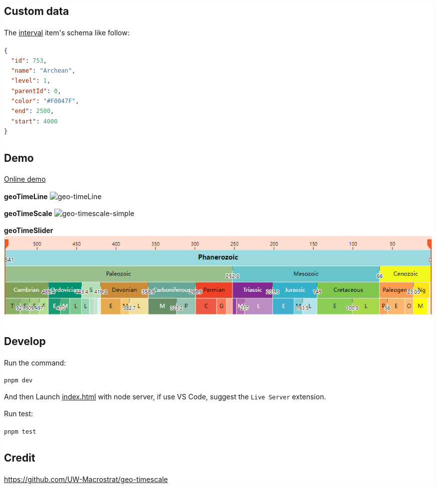 ## Custom data

The [interval](./test/GTS_2020.json) item's schema like follow:

```json
{
  "id": 753,
  "name": "Archean",
  "level": 1,
  "parentId": 0,
  "color": "#F0047F",
  "end": 2500,
  "start": 4000
}
```

## Demo

[Online demo](https://geo-timeline.vercel.app/)

**geoTimeLine**
![geo-timeLine](img/geoTimeLine.gif)

**geoTimeScale**
![geo-timescale-simple](img/geoTimeScale.gif)

**geoTimeSlider**
![geo-timeslider](img/geoTimeSlider.gif)

## Develop

Run the command:

```bash
pnpm dev
```

And then Launch [index.html](index.html) with node server, if use VS Code, suggest the ``Live Server`` extension.

Run test:

```bash
pnpm test
```

## Credit

<https://github.com/UW-Macrostrat/geo-timescale>
